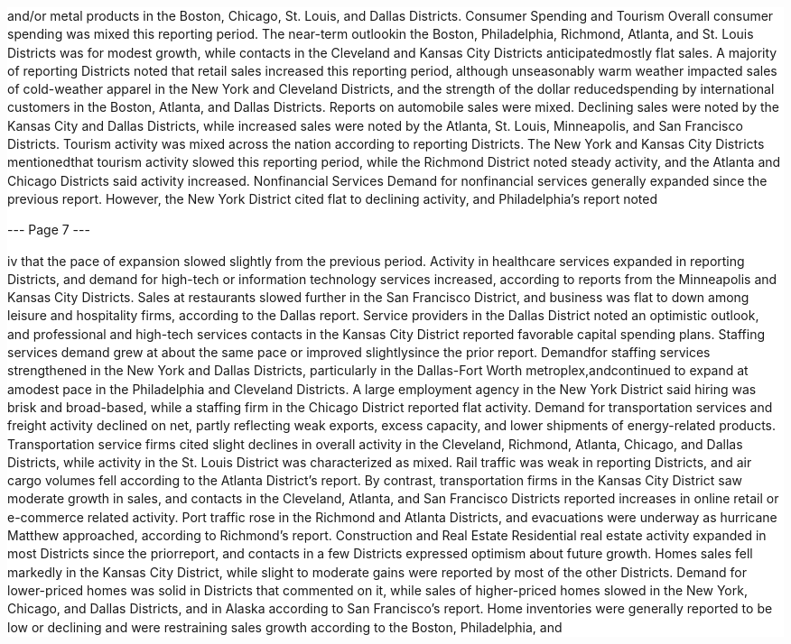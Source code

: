 and/or metal products in the Boston, Chicago, St. Louis, and Dallas Districts.
Consumer Spending and Tourism
Overall consumer spending was mixed this reporting period. The near-term outlookin the
Boston, Philadelphia, Richmond, Atlanta, and St. Louis Districts was for modest growth, while
contacts in the Cleveland and Kansas City Districts anticipatedmostly flat sales. A majority of
reporting Districts noted that retail sales increased this reporting period, although unseasonably
warm weather impacted sales of cold-weather apparel in the New York and Cleveland Districts,
and the strength of the dollar reducedspending by international customers in the Boston, Atlanta,
and Dallas Districts. Reports on automobile sales were mixed. Declining sales were noted by the
Kansas City and Dallas Districts, while increased sales were noted by the Atlanta, St. Louis,
Minneapolis, and San Francisco Districts. Tourism activity was mixed across the nation
according to reporting Districts. The New York and Kansas City Districts mentionedthat tourism
activity slowed this reporting period, while the Richmond District noted steady activity, and the
Atlanta and Chicago Districts said activity increased.
Nonfinancial Services
Demand for nonfinancial services generally expanded since the previous report.
However, the New York District cited flat to declining activity, and Philadelphia’s report noted

--- Page 7 ---

iv
that the pace of expansion slowed slightly from the previous period. Activity in healthcare
services expanded in reporting Districts, and demand for high-tech or information technology
services increased, according to reports from the Minneapolis and Kansas City Districts. Sales at
restaurants slowed further in the San Francisco District, and business was flat to down among
leisure and hospitality firms, according to the Dallas report. Service providers in the Dallas
District noted an optimistic outlook, and professional and high-tech services contacts in the
Kansas City District reported favorable capital spending plans.
Staffing services demand grew at about the same pace or improved slightlysince the
prior report. Demandfor staffing services strengthened in the New York and Dallas Districts,
particularly in the Dallas-Fort Worth metroplex,andcontinued to expand at amodest pace in the
Philadelphia and Cleveland Districts. A large employment agency in the New York District said
hiring was brisk and broad-based, while a staffing firm in the Chicago District reported flat
activity.
Demand for transportation services and freight activity declined on net, partly reflecting
weak exports, excess capacity, and lower shipments of energy-related products. Transportation
service firms cited slight declines in overall activity in the Cleveland, Richmond, Atlanta,
Chicago, and Dallas Districts, while activity in the St. Louis District was characterized as mixed.
Rail traffic was weak in reporting Districts, and air cargo volumes fell according to the Atlanta
District’s report. By contrast, transportation firms in the Kansas City District saw moderate
growth in sales, and contacts in the Cleveland, Atlanta, and San Francisco Districts reported
increases in online retail or e-commerce related activity. Port traffic rose in the Richmond and
Atlanta Districts, and evacuations were underway as hurricane Matthew approached, according
to Richmond’s report.
Construction and Real Estate
Residential real estate activity expanded in most Districts since the priorreport, and
contacts in a few Districts expressed optimism about future growth. Homes sales fell markedly in
the Kansas City District, while slight to moderate gains were reported by most of the other
Districts. Demand for lower-priced homes was solid in Districts that commented on it, while
sales of higher-priced homes slowed in the New York, Chicago, and Dallas Districts, and in
Alaska according to San Francisco’s report. Home inventories were generally reported to be low
or declining and were restraining sales growth according to the Boston, Philadelphia, and
